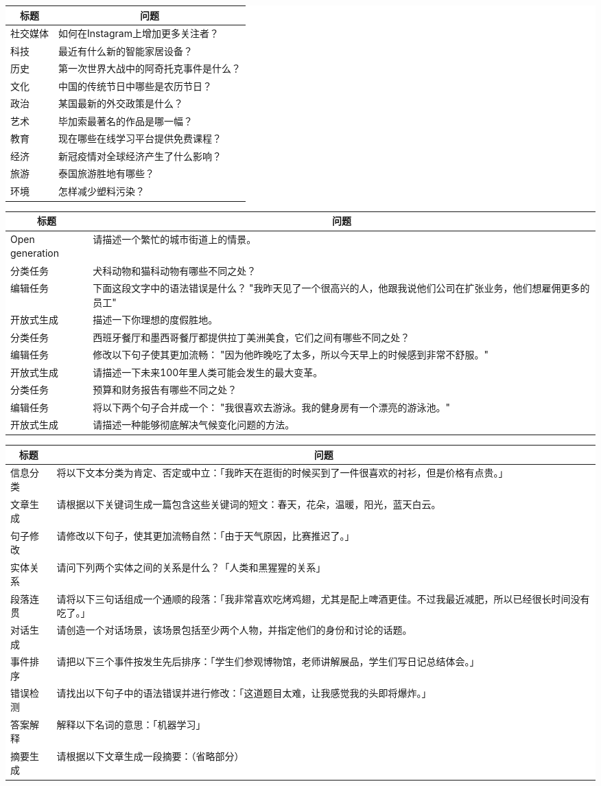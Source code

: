 |标题|问题|
|---|---|
|社交媒体|如何在Instagram上增加更多关注者？|
|科技|最近有什么新的智能家居设备？|
|历史|第一次世界大战中的阿奇托克事件是什么？|
|文化|中国的传统节日中哪些是农历节日？|
|政治|某国最新的外交政策是什么？|
|艺术|毕加索最著名的作品是哪一幅？|
|教育|现在哪些在线学习平台提供免费课程？|
|经济|新冠疫情对全球经济产生了什么影响？|
|旅游|泰国旅游胜地有哪些？|
|环境|怎样减少塑料污染？|

| 标题 | 问题 |
| --- | --- |
| Open generation | 请描述一个繁忙的城市街道上的情景。 |
| 分类任务 | 犬科动物和猫科动物有哪些不同之处？ |
| 编辑任务 | 下面这段文字中的语法错误是什么？ "我昨天见了一个很高兴的人，他跟我说他们公司在扩张业务，他们想雇佣更多的员工" |
| 开放式生成 | 描述一下你理想的度假胜地。 |
| 分类任务 | 西班牙餐厅和墨西哥餐厅都提供拉丁美洲美食，它们之间有哪些不同之处？ |
| 编辑任务 | 修改以下句子使其更加流畅： "因为他昨晚吃了太多，所以今天早上的时候感到非常不舒服。" |
| 开放式生成  | 请描述一下未来100年里人类可能会发生的最大变革。 |
| 分类任务 | 预算和财务报告有哪些不同之处？ |
| 编辑任务 | 将以下两个句子合并成一个： "我很喜欢去游泳。我的健身房有一个漂亮的游泳池。" |
| 开放式生成 | 请描述一种能够彻底解决气候变化问题的方法。 |

|标题|问题|
|----|----|
|信息分类|将以下文本分类为肯定、否定或中立：「我昨天在逛街的时候买到了一件很喜欢的衬衫，但是价格有点贵。」|
|文章生成|请根据以下关键词生成一篇包含这些关键词的短文：春天，花朵，温暖，阳光，蓝天白云。|
|句子修改|请修改以下句子，使其更加流畅自然：「由于天气原因，比赛推迟了。」|
|实体关系|请问下列两个实体之间的关系是什么？「人类和黑猩猩的关系」|
|段落连贯|请将以下三句话组成一个通顺的段落：「我非常喜欢吃烤鸡翅，尤其是配上啤酒更佳。不过我最近减肥，所以已经很长时间没有吃了。」|
|对话生成|请创造一个对话场景，该场景包括至少两个人物，并指定他们的身份和讨论的话题。|
|事件排序|请把以下三个事件按发生先后排序：「学生们参观博物馆，老师讲解展品，学生们写日记总结体会。」|
|错误检测|请找出以下句子中的语法错误并进行修改：「这道题目太难，让我感觉我的头即将爆炸。」|
|答案解释|解释以下名词的意思：「机器学习」|
|摘要生成|请根据以下文章生成一段摘要：（省略部分）|
